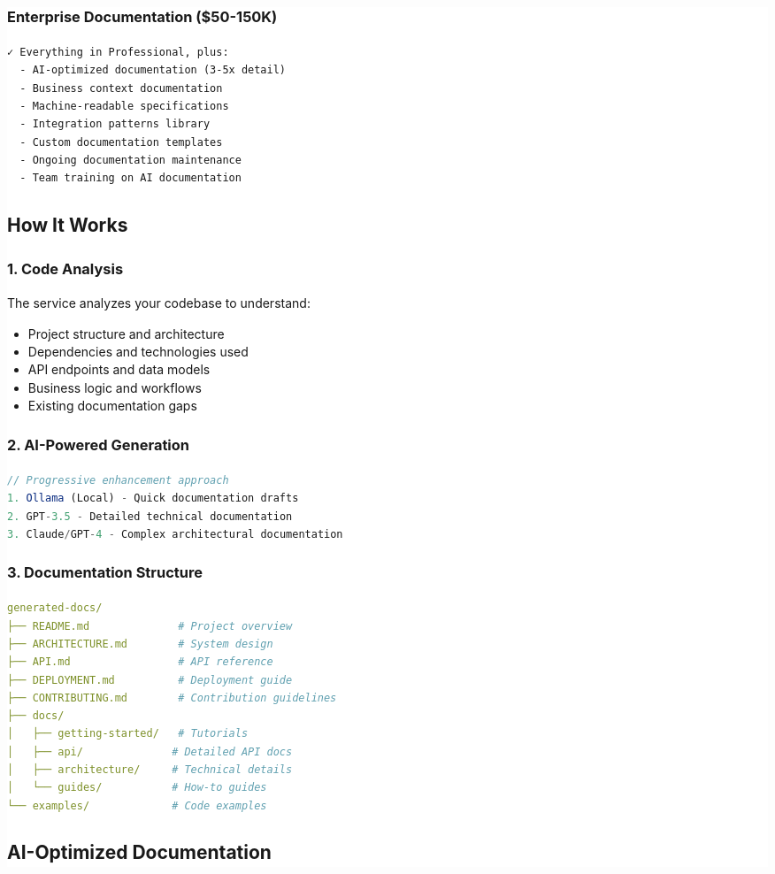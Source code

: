 ### Enterprise Documentation ($50-150K)
```
✓ Everything in Professional, plus:
  - AI-optimized documentation (3-5x detail)
  - Business context documentation
  - Machine-readable specifications
  - Integration patterns library
  - Custom documentation templates
  - Ongoing documentation maintenance
  - Team training on AI documentation
```

## How It Works

### 1. Code Analysis

The service analyzes your codebase to understand:
- Project structure and architecture
- Dependencies and technologies used
- API endpoints and data models
- Business logic and workflows
- Existing documentation gaps

### 2. AI-Powered Generation

```typescript
// Progressive enhancement approach
1. Ollama (Local) - Quick documentation drafts
2. GPT-3.5 - Detailed technical documentation
3. Claude/GPT-4 - Complex architectural documentation
```

### 3. Documentation Structure

```yaml
generated-docs/
├── README.md              # Project overview
├── ARCHITECTURE.md        # System design
├── API.md                 # API reference
├── DEPLOYMENT.md          # Deployment guide
├── CONTRIBUTING.md        # Contribution guidelines
├── docs/
│   ├── getting-started/   # Tutorials
│   ├── api/              # Detailed API docs
│   ├── architecture/     # Technical details
│   └── guides/           # How-to guides
└── examples/             # Code examples
```

## AI-Optimized Documentation
